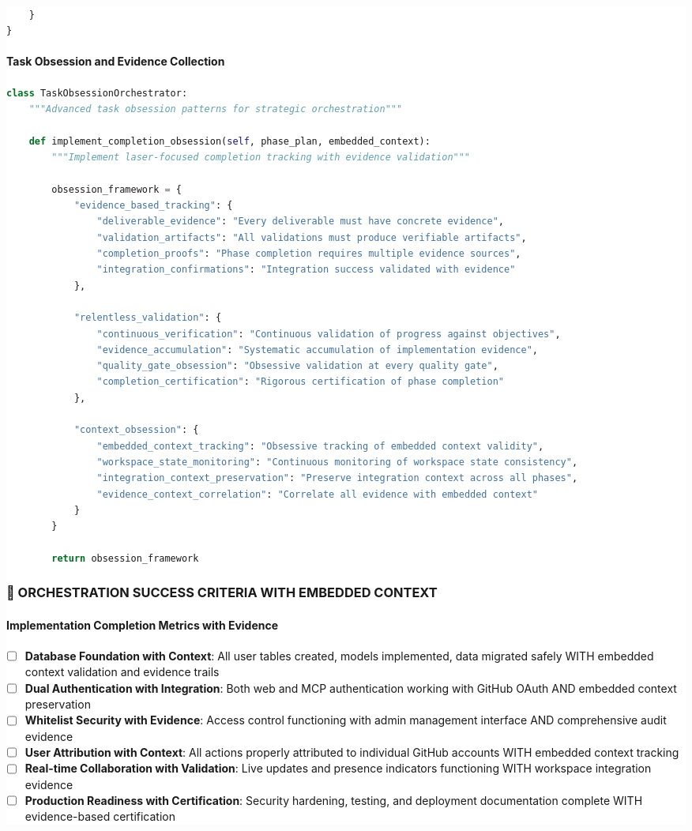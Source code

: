```python
    }
}
```

#### Task Obsession and Evidence Collection
```python
class TaskObsessionOrchestrator:
    """Advanced task obsession patterns for strategic orchestration"""
    
    def implement_completion_obsession(self, phase_plan, embedded_context):
        """Implement laser-focused completion tracking with evidence validation"""
        
        obsession_framework = {
            "evidence_based_tracking": {
                "deliverable_evidence": "Every deliverable must have concrete evidence",
                "validation_artifacts": "All validations must produce verifiable artifacts",
                "completion_proofs": "Phase completion requires multiple evidence sources",
                "integration_confirmations": "Integration success validated with evidence"
            },
            
            "relentless_validation": {
                "continuous_verification": "Continuous validation of progress against objectives",
                "evidence_accumulation": "Systematic accumulation of implementation evidence",
                "quality_gate_obsession": "Obsessive validation at every quality gate",
                "completion_certification": "Rigorous certification of phase completion"
            },
            
            "context_obsession": {
                "embedded_context_tracking": "Obsessive tracking of embedded context validity",
                "workspace_state_monitoring": "Continuous monitoring of workspace state consistency",
                "integration_context_preservation": "Preserve integration context across all phases",
                "evidence_context_correlation": "Correlate all evidence with embedded context"
            }
        }
        
        return obsession_framework
```

### 🎯 ORCHESTRATION SUCCESS CRITERIA WITH EMBEDDED CONTEXT

#### Implementation Completion Metrics with Evidence
- [ ] **Database Foundation with Context**: All user tables created, models implemented, data migrated safely WITH embedded context validation and evidence trails
- [ ] **Dual Authentication with Integration**: Both web and MCP authentication working with GitHub OAuth AND embedded context preservation
- [ ] **Whitelist Security with Evidence**: Access control functioning with admin management interface AND comprehensive audit evidence
- [ ] **User Attribution with Context**: All actions properly attributed to individual GitHub accounts WITH embedded context tracking
- [ ] **Real-time Collaboration with Validation**: Live updates and presence indicators functioning WITH workspace integration evidence
- [ ] **Production Readiness with Certification**: Security hardening, testing, and deployment documentation complete WITH evidence-based certification

